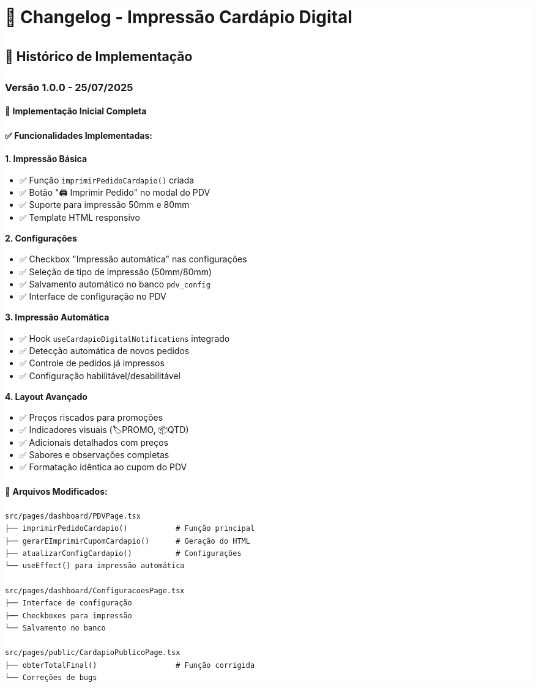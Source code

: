 # 📝 Changelog - Impressão Cardápio Digital

## 🎯 Histórico de Implementação

### **Versão 1.0.0** - 25/07/2025
**🚀 Implementação Inicial Completa**

#### **✅ Funcionalidades Implementadas:**

**1. Impressão Básica**
- ✅ Função `imprimirPedidoCardapio()` criada
- ✅ Botão "🖨️ Imprimir Pedido" no modal do PDV
- ✅ Suporte para impressão 50mm e 80mm
- ✅ Template HTML responsivo

**2. Configurações**
- ✅ Checkbox "Impressão automática" nas configurações
- ✅ Seleção de tipo de impressão (50mm/80mm)
- ✅ Salvamento automático no banco `pdv_config`
- ✅ Interface de configuração no PDV

**3. Impressão Automática**
- ✅ Hook `useCardapioDigitalNotifications` integrado
- ✅ Detecção automática de novos pedidos
- ✅ Controle de pedidos já impressos
- ✅ Configuração habilitável/desabilitável

**4. Layout Avançado**
- ✅ Preços riscados para promoções
- ✅ Indicadores visuais (🏷️PROMO, 📦QTD)
- ✅ Adicionais detalhados com preços
- ✅ Sabores e observações completas
- ✅ Formatação idêntica ao cupom do PDV

#### **🔧 Arquivos Modificados:**

```
src/pages/dashboard/PDVPage.tsx
├── imprimirPedidoCardapio()           # Função principal
├── gerarEImprimirCupomCardapio()      # Geração do HTML
├── atualizarConfigCardapio()          # Configurações
└── useEffect() para impressão automática

src/pages/dashboard/ConfiguracoesPage.tsx
├── Interface de configuração
├── Checkboxes para impressão
└── Salvamento no banco

src/pages/public/CardapioPublicoPage.tsx
├── obterTotalFinal()                  # Função corrigida
└── Correções de bugs
```

